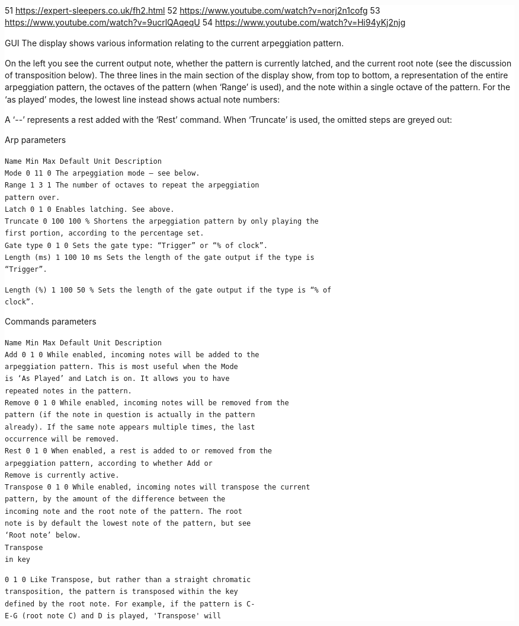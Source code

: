 51 https://expert-sleepers.co.uk/fh2.html
52 https://www.youtube.com/watch?v=norj2n1cofg
53 https://www.youtube.com/watch?v=9ucrlQAqeqU
54 https://www.youtube.com/watch?v=Hi94yKj2njg


GUI
The display shows various information relating to the current arpeggiation pattern.

On the left you see the current output note, whether the pattern is currently latched, and the current
root note (see the discussion of transposition below).
The three lines in the main section of the display show, from top to bottom, a representation of the
entire arpeggiation pattern, the octaves of the pattern (when ‘Range’ is used), and the note within a
single octave of the pattern.
For the ‘as played’ modes, the lowest line instead shows actual note numbers:

A ‘--’ represents a rest added with the ‘Rest’ command.
When ‘Truncate’ is used, the omitted steps are greyed out:

Arp parameters

```
Name Min Max Default Unit Description
Mode 0 11 0 The arpeggiation mode – see below.
Range 1 3 1 The number of octaves to repeat the arpeggiation
pattern over.
Latch 0 1 0 Enables latching. See above.
Truncate 0 100 100 % Shortens the arpeggiation pattern by only playing the
first portion, according to the percentage set.
Gate type 0 1 0 Sets the gate type: “Trigger” or “% of clock”.
Length (ms) 1 100 10 ms Sets the length of the gate output if the type is
“Trigger”.
```

```
Length (%) 1 100 50 % Sets the length of the gate output if the type is “% of
clock”.
```
Commands parameters

```
Name Min Max Default Unit Description
Add 0 1 0 While enabled, incoming notes will be added to the
arpeggiation pattern. This is most useful when the Mode
is ‘As Played’ and Latch is on. It allows you to have
repeated notes in the pattern.
Remove 0 1 0 While enabled, incoming notes will be removed from the
pattern (if the note in question is actually in the pattern
already). If the same note appears multiple times, the last
occurrence will be removed.
Rest 0 1 0 When enabled, a rest is added to or removed from the
arpeggiation pattern, according to whether Add or
Remove is currently active.
Transpose 0 1 0 While enabled, incoming notes will transpose the current
pattern, by the amount of the difference between the
incoming note and the root note of the pattern. The root
note is by default the lowest note of the pattern, but see
‘Root note’ below.
Transpose
in key
```
```
0 1 0 Like Transpose, but rather than a straight chromatic
transposition, the pattern is transposed within the key
defined by the root note. For example, if the pattern is C-
E-G (root note C) and D is played, 'Transpose' will
```